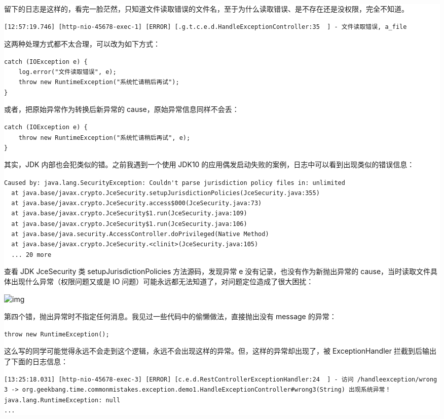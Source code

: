 留下的日志是这样的，看完一脸茫然，只知道文件读取错误的文件名，至于为什么读取错误、是不存在还是没权限，完全不知道。

```
[12:57:19.746] [http-nio-45678-exec-1] [ERROR] [.g.t.c.e.d.HandleExceptionController:35  ] - 文件读取错误, a_file

```

这两种处理方式都不太合理，可以改为如下方式：

```
catch (IOException e) {
    log.error("文件读取错误", e);
    throw new RuntimeException("系统忙请稍后再试");
}

```

或者，把原始异常作为转换后新异常的 cause，原始异常信息同样不会丢：

```
catch (IOException e) {
    throw new RuntimeException("系统忙请稍后再试", e);
}

```

其实，JDK 内部也会犯类似的错。之前我遇到一个使用 JDK10 的应用偶发启动失败的案例，日志中可以看到出现类似的错误信息：

```
Caused by: java.lang.SecurityException: Couldn't parse jurisdiction policy files in: unlimited
  at java.base/javax.crypto.JceSecurity.setupJurisdictionPolicies(JceSecurity.java:355)
  at java.base/javax.crypto.JceSecurity.access$000(JceSecurity.java:73)
  at java.base/javax.crypto.JceSecurity$1.run(JceSecurity.java:109)
  at java.base/javax.crypto.JceSecurity$1.run(JceSecurity.java:106)
  at java.base/java.security.AccessController.doPrivileged(Native Method)
  at java.base/javax.crypto.JceSecurity.<clinit>(JceSecurity.java:105)
  ... 20 more

```

查看 JDK JceSecurity 类 setupJurisdictionPolicies 方法源码，发现异常 e 没有记录，也没有作为新抛出异常的 cause，当时读取文件具体出现什么异常（权限问题又或是 IO 问题）可能永远都无法知道了，对问题定位造成了很大困扰：

![img](assets/b8b581f6130211a19ed66490dbcd0465.png)

第四个错，抛出异常时不指定任何消息。我见过一些代码中的偷懒做法，直接抛出没有 message 的异常：

```
throw new RuntimeException();

```

这么写的同学可能觉得永远不会走到这个逻辑，永远不会出现这样的异常。但，这样的异常却出现了，被 ExceptionHandler 拦截到后输出了下面的日志信息：

```
[13:25:18.031] [http-nio-45678-exec-3] [ERROR] [c.e.d.RestControllerExceptionHandler:24  ] - 访问 /handleexception/wrong3 -> org.geekbang.time.commonmistakes.exception.demo1.HandleExceptionController#wrong3(String) 出现系统异常！
java.lang.RuntimeException: null
...

```
